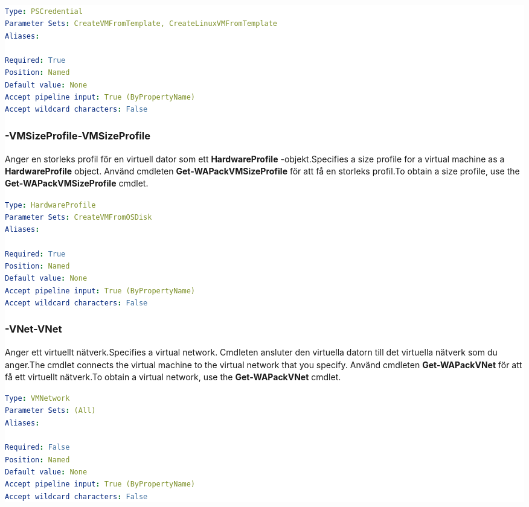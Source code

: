 ```yaml
Type: PSCredential
Parameter Sets: CreateVMFromTemplate, CreateLinuxVMFromTemplate
Aliases:

Required: True
Position: Named
Default value: None
Accept pipeline input: True (ByPropertyName)
Accept wildcard characters: False
```

### <span data-ttu-id="41aa2-155">-VMSizeProfile</span><span class="sxs-lookup"><span data-stu-id="41aa2-155">-VMSizeProfile</span></span>
<span data-ttu-id="41aa2-156">Anger en storleks profil för en virtuell dator som ett **HardwareProfile** -objekt.</span><span class="sxs-lookup"><span data-stu-id="41aa2-156">Specifies a size profile for a virtual machine as a **HardwareProfile** object.</span></span>
<span data-ttu-id="41aa2-157">Använd cmdleten **Get-WAPackVMSizeProfile** för att få en storleks profil.</span><span class="sxs-lookup"><span data-stu-id="41aa2-157">To obtain a size profile, use the **Get-WAPackVMSizeProfile** cmdlet.</span></span>

```yaml
Type: HardwareProfile
Parameter Sets: CreateVMFromOSDisk
Aliases:

Required: True
Position: Named
Default value: None
Accept pipeline input: True (ByPropertyName)
Accept wildcard characters: False
```

### <span data-ttu-id="41aa2-158">-VNet</span><span class="sxs-lookup"><span data-stu-id="41aa2-158">-VNet</span></span>
<span data-ttu-id="41aa2-159">Anger ett virtuellt nätverk.</span><span class="sxs-lookup"><span data-stu-id="41aa2-159">Specifies a virtual network.</span></span>
<span data-ttu-id="41aa2-160">Cmdleten ansluter den virtuella datorn till det virtuella nätverk som du anger.</span><span class="sxs-lookup"><span data-stu-id="41aa2-160">The cmdlet connects the virtual machine to the virtual network that you specify.</span></span>
<span data-ttu-id="41aa2-161">Använd cmdleten **Get-WAPackVNet** för att få ett virtuellt nätverk.</span><span class="sxs-lookup"><span data-stu-id="41aa2-161">To obtain a virtual network, use the **Get-WAPackVNet** cmdlet.</span></span>

```yaml
Type: VMNetwork
Parameter Sets: (All)
Aliases:

Required: False
Position: Named
Default value: None
Accept pipeline input: True (ByPropertyName)
Accept wildcard characters: False
```
